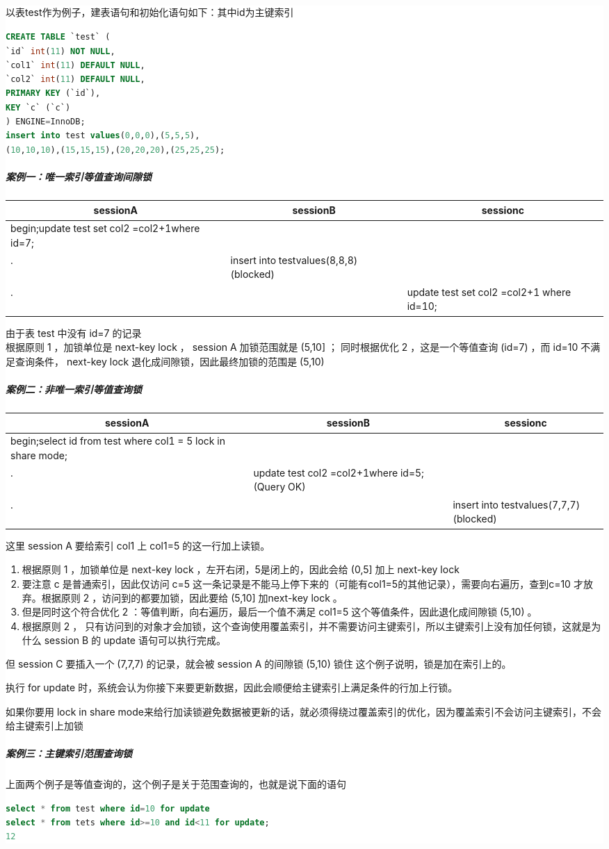 以表test作为例子，建表语句和初始化语句如下：其中id为主键索引

```sql
CREATE TABLE `test` (
`id` int(11) NOT NULL,
`col1` int(11) DEFAULT NULL,
`col2` int(11) DEFAULT NULL,
PRIMARY KEY (`id`),
KEY `c` (`c`)
) ENGINE=InnoDB;
insert into test values(0,0,0),(5,5,5),
(10,10,10),(15,15,15),(20,20,20),(25,25,25);
```

##### 案例一：唯一索引等值查询间隙锁

| sessionA | sessionB | sessionc |
| --- | --- | --- |
| begin;update test set col2 =col2+1where id=7; |  |  |
| . | insert into testvalues(8,8,8)(blocked) |  |
| . |  | update test set col2 =col2+1 where id=10; |

由于表 test 中没有 id=7 的记录  
根据原则 1 ，加锁单位是 next-key lock ， session A 加锁范围就是 (5,10\] ； 同时根据优化 2 ，这是一个等值查询 (id=7) ，而 id=10 不满足查询条件， next-key lock 退化成间隙锁，因此最终加锁的范围是 (5,10)

##### 案例二：非唯一索引等值查询锁

| sessionA | sessionB | sessionc |
| --- | --- | --- |
| begin;select id from test where col1 = 5 lock in share mode; |  |  |
| . | update test col2 =col2+1where id=5;(Query OK) |  |
| . |  | insert into testvalues(7,7,7)(blocked) |

这里 session A 要给索引 col1 上 col1=5 的这一行加上读锁。

1. 根据原则 1 ，加锁单位是 next-key lock ，左开右闭，5是闭上的，因此会给 (0,5\] 加上 next-key lock
2. 要注意 c 是普通索引，因此仅访问 c=5 这一条记录是不能马上停下来的（可能有col1=5的其他记录），需要向右遍历，查到c=10 才放弃。根据原则 2 ，访问到的都要加锁，因此要给 (5,10\] 加next-key lock 。
3. 但是同时这个符合优化 2 ：等值判断，向右遍历，最后一个值不满足 col1=5 这个等值条件，因此退化成间隙锁 (5,10) 。
4. 根据原则 2 ， 只有访问到的对象才会加锁，这个查询使用覆盖索引，并不需要访问主键索引，所以主键索引上没有加任何锁，这就是为什么 session B 的 update 语句可以执行完成。

但 session C 要插入一个 (7,7,7) 的记录，就会被 session A 的间隙锁 (5,10) 锁住 这个例子说明，锁是加在索引上的。

执行 for update 时，系统会认为你接下来要更新数据，因此会顺便给主键索引上满足条件的行加上行锁。

如果你要用 lock in share mode来给行加读锁避免数据被更新的话，就必须得绕过覆盖索引的优化，因为覆盖索引不会访问主键索引，不会给主键索引上加锁

##### 案例三：主键索引范围查询锁

上面两个例子是等值查询的，这个例子是关于范围查询的，也就是说下面的语句

```sql
select * from test where id=10 for update
select * from tets where id>=10 and id<11 for update;
12
```
